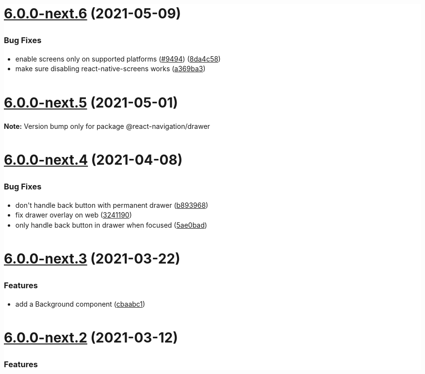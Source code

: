 # [6.0.0-next.6](https://github.com/react-navigation/react-navigation/compare/@react-navigation/drawer@6.0.0-next.5...@react-navigation/drawer@6.0.0-next.6) (2021-05-09)

### Bug Fixes

* enable screens only on supported platforms ([#9494](https://github.com/react-navigation/react-navigation/issues/9494)) ([8da4c58](https://github.com/react-navigation/react-navigation/commit/8da4c58065607d44e9dc1ad8943e09537598dcd7))
* make sure disabling react-native-screens works ([a369ba3](https://github.com/react-navigation/react-navigation/commit/a369ba36451ddc2bb5b247e61b725bce1e3fb5e5))

# [6.0.0-next.5](https://github.com/react-navigation/react-navigation/compare/@react-navigation/drawer@6.0.0-next.4...@react-navigation/drawer@6.0.0-next.5) (2021-05-01)

**Note:** Version bump only for package @react-navigation/drawer

# [6.0.0-next.4](https://github.com/react-navigation/react-navigation/compare/@react-navigation/drawer@6.0.0-next.3...@react-navigation/drawer@6.0.0-next.4) (2021-04-08)

### Bug Fixes

* don't handle back button with permanent drawer ([b893968](https://github.com/react-navigation/react-navigation/commit/b89396888f46ba79af3cfd84be55fba79d8387d2))
* fix drawer overlay on web ([3241190](https://github.com/react-navigation/react-navigation/commit/3241190b19946c1cd0a744fb09a19d79ba683d74))
* only handle back button in drawer when focused ([5ae0bad](https://github.com/react-navigation/react-navigation/commit/5ae0badc44b576d464f8841822a911b18a698403))

# [6.0.0-next.3](https://github.com/react-navigation/react-navigation/compare/@react-navigation/drawer@6.0.0-next.2...@react-navigation/drawer@6.0.0-next.3) (2021-03-22)

### Features

* add a Background component ([cbaabc1](https://github.com/react-navigation/react-navigation/commit/cbaabc1288e780698e499a00b9ca06ab9746a0da))

# [6.0.0-next.2](https://github.com/react-navigation/react-navigation/compare/@react-navigation/drawer@6.0.0-next.1...@react-navigation/drawer@6.0.0-next.2) (2021-03-12)

### Features
